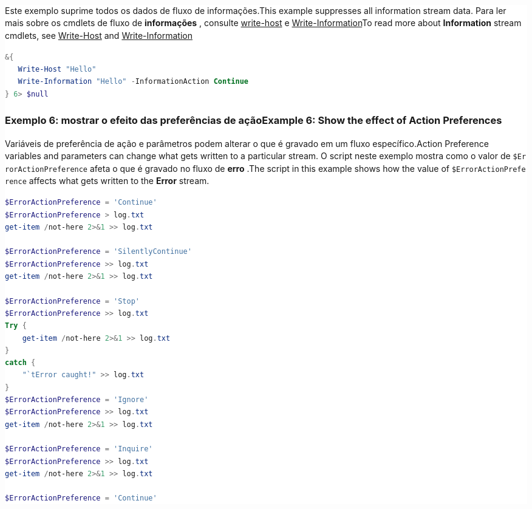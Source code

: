 <span data-ttu-id="d6189-169">Este exemplo suprime todos os dados de fluxo de informações.</span><span class="sxs-lookup"><span data-stu-id="d6189-169">This example suppresses all information stream data.</span></span> <span data-ttu-id="d6189-170">Para ler mais sobre os cmdlets de fluxo de **informações** , consulte [write-host](xref:Microsoft.PowerShell.Utility.Write-Host) e [Write-Information](xref:Microsoft.PowerShell.Utility.Write-Information)</span><span class="sxs-lookup"><span data-stu-id="d6189-170">To read more about **Information** stream cmdlets, see [Write-Host](xref:Microsoft.PowerShell.Utility.Write-Host) and [Write-Information](xref:Microsoft.PowerShell.Utility.Write-Information)</span></span>

```powershell
&{
   Write-Host "Hello"
   Write-Information "Hello" -InformationAction Continue
} 6> $null
```

### <a name="example-6-show-the-effect-of-action-preferences"></a><span data-ttu-id="d6189-171">Exemplo 6: mostrar o efeito das preferências de ação</span><span class="sxs-lookup"><span data-stu-id="d6189-171">Example 6: Show the effect of Action Preferences</span></span>

<span data-ttu-id="d6189-172">Variáveis de preferência de ação e parâmetros podem alterar o que é gravado em um fluxo específico.</span><span class="sxs-lookup"><span data-stu-id="d6189-172">Action Preference variables and parameters can change what gets written to a particular stream.</span></span> <span data-ttu-id="d6189-173">O script neste exemplo mostra como o valor de `$ErrorActionPreference` afeta o que é gravado no fluxo de **erro** .</span><span class="sxs-lookup"><span data-stu-id="d6189-173">The script in this example shows how the value of `$ErrorActionPreference` affects what gets written to the **Error** stream.</span></span>

```powershell
$ErrorActionPreference = 'Continue'
$ErrorActionPreference > log.txt
get-item /not-here 2>&1 >> log.txt

$ErrorActionPreference = 'SilentlyContinue'
$ErrorActionPreference >> log.txt
get-item /not-here 2>&1 >> log.txt

$ErrorActionPreference = 'Stop'
$ErrorActionPreference >> log.txt
Try {
    get-item /not-here 2>&1 >> log.txt
}
catch {
    "`tError caught!" >> log.txt
}
$ErrorActionPreference = 'Ignore'
$ErrorActionPreference >> log.txt
get-item /not-here 2>&1 >> log.txt

$ErrorActionPreference = 'Inquire'
$ErrorActionPreference >> log.txt
get-item /not-here 2>&1 >> log.txt

$ErrorActionPreference = 'Continue'
```
